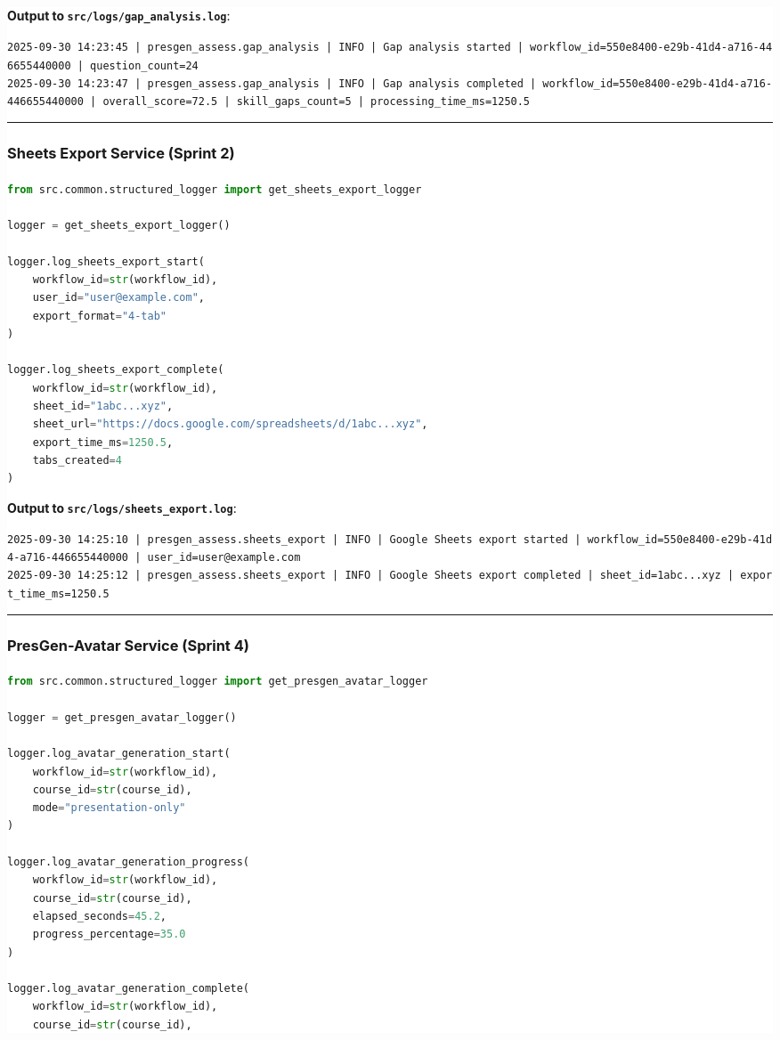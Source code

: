 **Output to `src/logs/gap_analysis.log`**:
```
2025-09-30 14:23:45 | presgen_assess.gap_analysis | INFO | Gap analysis started | workflow_id=550e8400-e29b-41d4-a716-446655440000 | question_count=24
2025-09-30 14:23:47 | presgen_assess.gap_analysis | INFO | Gap analysis completed | workflow_id=550e8400-e29b-41d4-a716-446655440000 | overall_score=72.5 | skill_gaps_count=5 | processing_time_ms=1250.5
```

---

### Sheets Export Service (Sprint 2)

```python
from src.common.structured_logger import get_sheets_export_logger

logger = get_sheets_export_logger()

logger.log_sheets_export_start(
    workflow_id=str(workflow_id),
    user_id="user@example.com",
    export_format="4-tab"
)

logger.log_sheets_export_complete(
    workflow_id=str(workflow_id),
    sheet_id="1abc...xyz",
    sheet_url="https://docs.google.com/spreadsheets/d/1abc...xyz",
    export_time_ms=1250.5,
    tabs_created=4
)
```

**Output to `src/logs/sheets_export.log`**:
```
2025-09-30 14:25:10 | presgen_assess.sheets_export | INFO | Google Sheets export started | workflow_id=550e8400-e29b-41d4-a716-446655440000 | user_id=user@example.com
2025-09-30 14:25:12 | presgen_assess.sheets_export | INFO | Google Sheets export completed | sheet_id=1abc...xyz | export_time_ms=1250.5
```

---

### PresGen-Avatar Service (Sprint 4)

```python
from src.common.structured_logger import get_presgen_avatar_logger

logger = get_presgen_avatar_logger()

logger.log_avatar_generation_start(
    workflow_id=str(workflow_id),
    course_id=str(course_id),
    mode="presentation-only"
)

logger.log_avatar_generation_progress(
    workflow_id=str(workflow_id),
    course_id=str(course_id),
    elapsed_seconds=45.2,
    progress_percentage=35.0
)

logger.log_avatar_generation_complete(
    workflow_id=str(workflow_id),
    course_id=str(course_id),
```